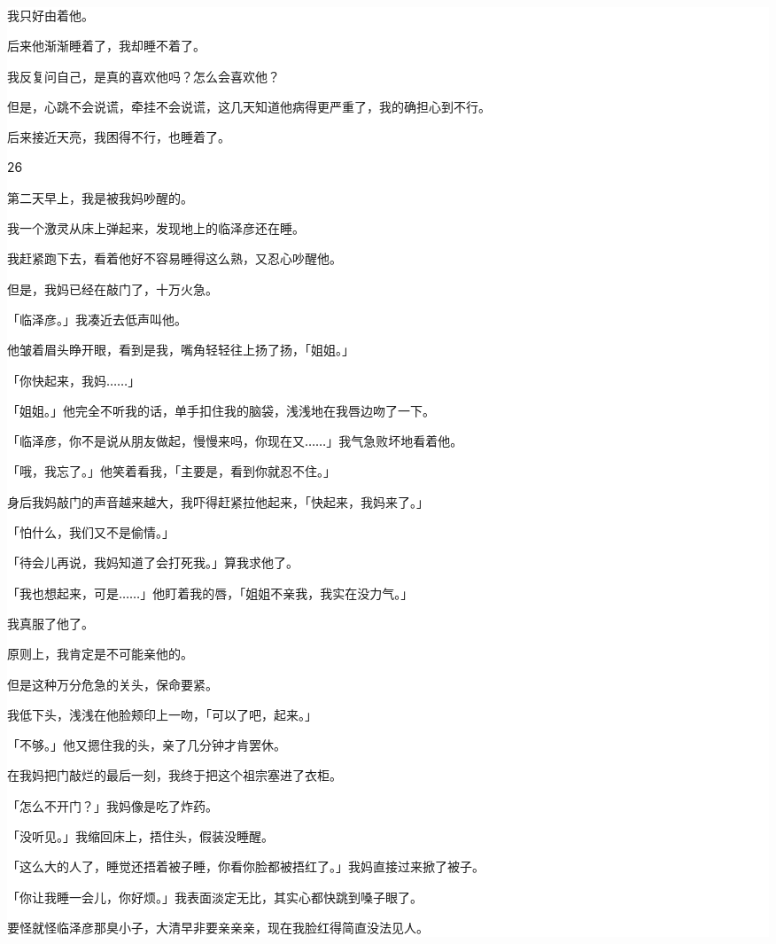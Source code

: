 我只好由着他。

后来他渐渐睡着了，我却睡不着了。

我反复问自己，是真的喜欢他吗？怎么会喜欢他？

但是，心跳不会说谎，牵挂不会说谎，这几天知道他病得更严重了，我的确担心到不行。

后来接近天亮，我困得不行，也睡着了。

26

第二天早上，我是被我妈吵醒的。

我一个激灵从床上弹起来，发现地上的临泽彦还在睡。

我赶紧跑下去，看着他好不容易睡得这么熟，又忍心吵醒他。

但是，我妈已经在敲门了，十万火急。

「临泽彦。」我凑近去低声叫他。

他皱着眉头睁开眼，看到是我，嘴角轻轻往上扬了扬，「姐姐。」

「你快起来，我妈……」

「姐姐。」他完全不听我的话，单手扣住我的脑袋，浅浅地在我唇边吻了一下。

「临泽彦，你不是说从朋友做起，慢慢来吗，你现在又……」我气急败坏地看着他。

「哦，我忘了。」他笑着看我，「主要是，看到你就忍不住。」

身后我妈敲门的声音越来越大，我吓得赶紧拉他起来，「快起来，我妈来了。」

「怕什么，我们又不是偷情。」

「待会儿再说，我妈知道了会打死我。」算我求他了。

「我也想起来，可是……」他盯着我的唇，「姐姐不亲我，我实在没力气。」

我真服了他了。

原则上，我肯定是不可能亲他的。

但是这种万分危急的关头，保命要紧。

我低下头，浅浅在他脸颊印上一吻，「可以了吧，起来。」

「不够。」他又摁住我的头，亲了几分钟才肯罢休。

在我妈把门敲烂的最后一刻，我终于把这个祖宗塞进了衣柜。

「怎么不开门？」我妈像是吃了炸药。

「没听见。」我缩回床上，捂住头，假装没睡醒。

「这么大的人了，睡觉还捂着被子睡，你看你脸都被捂红了。」我妈直接过来掀了被子。

「你让我睡一会儿，你好烦。」我表面淡定无比，其实心都快跳到嗓子眼了。

要怪就怪临泽彦那臭小子，大清早非要亲亲亲，现在我脸红得简直没法见人。

